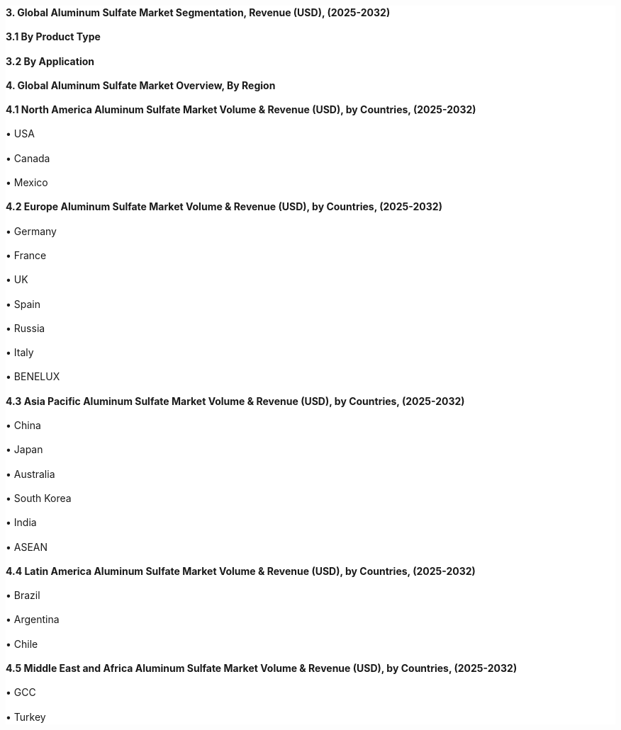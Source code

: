 <strong>3. Global Aluminum Sulfate Market Segmentation, Revenue (USD), (2025-2032)</strong>

<strong>3.1 By Product Type</strong>

<strong>3.2 By Application</strong>

<strong>4. Global Aluminum Sulfate Market Overview, By Region</strong>

<strong>4.1 North America Aluminum Sulfate Market Volume &amp; Revenue (USD), by Countries, (2025-2032)</strong>

• USA

• Canada

• Mexico

<strong>4.2 Europe Aluminum Sulfate Market Volume &amp; Revenue (USD), by Countries, (2025-2032)</strong>

• Germany

• France

• UK

• Spain

• Russia

• Italy

• BENELUX

<strong>4.3 Asia Pacific Aluminum Sulfate Market Volume &amp; Revenue (USD), by Countries, (2025-2032)</strong>

• China

• Japan

• Australia

• South Korea

• India

• ASEAN

<strong>4.4 Latin America Aluminum Sulfate Market Volume &amp; Revenue (USD), by Countries, (2025-2032)</strong>

• Brazil

• Argentina

• Chile

<strong>4.5 Middle East and Africa Aluminum Sulfate Market Volume &amp; Revenue (USD), by Countries, (2025-2032)</strong>

• GCC

• Turkey
